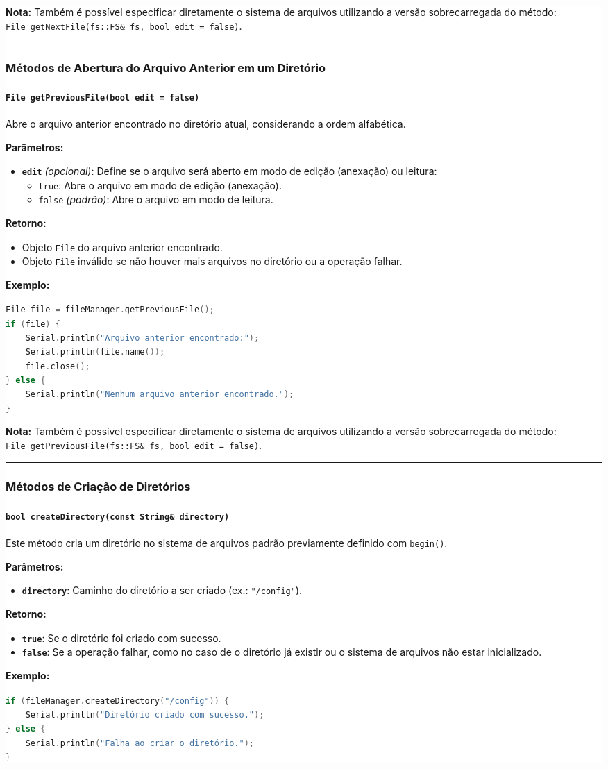 **Nota:** Também é possível especificar diretamente o sistema de arquivos utilizando a versão sobrecarregada do método:  
`File getNextFile(fs::FS& fs, bool edit = false)`.

---

### Métodos de Abertura do Arquivo Anterior em um Diretório

#### `File getPreviousFile(bool edit = false)`
Abre o arquivo anterior encontrado no diretório atual, considerando a ordem alfabética.

**Parâmetros:**
- **`edit`** *(opcional)*: Define se o arquivo será aberto em modo de edição (anexação) ou leitura:
  - `true`: Abre o arquivo em modo de edição (anexação).
  - `false` *(padrão)*: Abre o arquivo em modo de leitura.

**Retorno:**
- Objeto `File` do arquivo anterior encontrado.
- Objeto `File` inválido se não houver mais arquivos no diretório ou a operação falhar.

**Exemplo:**
```cpp
File file = fileManager.getPreviousFile();
if (file) {
    Serial.println("Arquivo anterior encontrado:");
    Serial.println(file.name());
    file.close();
} else {
    Serial.println("Nenhum arquivo anterior encontrado.");
}
```

**Nota:** Também é possível especificar diretamente o sistema de arquivos utilizando a versão sobrecarregada do método:  
`File getPreviousFile(fs::FS& fs, bool edit = false)`.

---

### Métodos de Criação de Diretórios

#### `bool createDirectory(const String& directory)`
Este método cria um diretório no sistema de arquivos padrão previamente definido com `begin()`.

**Parâmetros:**
- **`directory`**: Caminho do diretório a ser criado (ex.: `"/config"`).

**Retorno:**
- **`true`**: Se o diretório foi criado com sucesso.
- **`false`**: Se a operação falhar, como no caso de o diretório já existir ou o sistema de arquivos não estar inicializado.

**Exemplo:**
```cpp
if (fileManager.createDirectory("/config")) {
    Serial.println("Diretório criado com sucesso.");
} else {
    Serial.println("Falha ao criar o diretório.");
}
```
